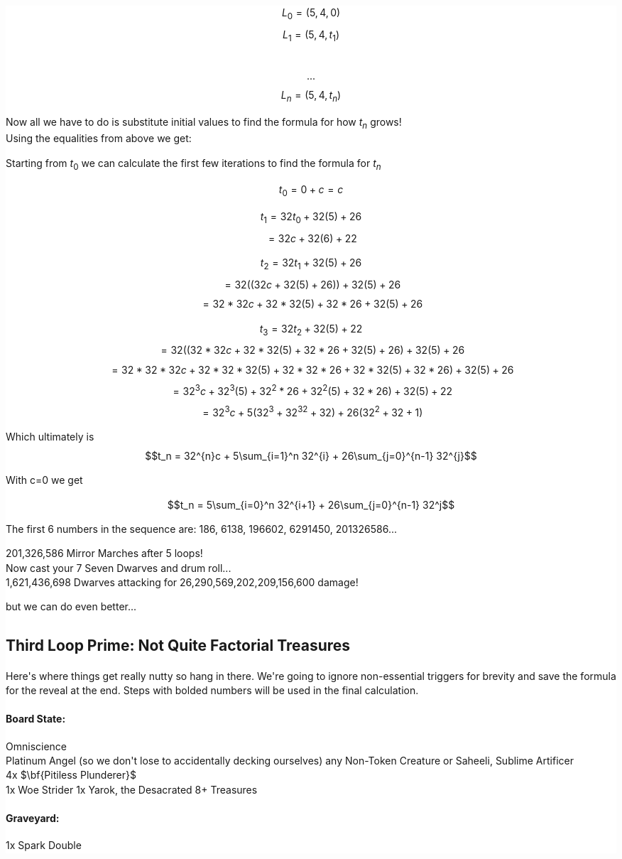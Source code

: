 $$L_0 = (5,4,0) $$
$$L_1 = (5,4,t_1)$$    
$$...$$
$$L_n = (5,4,t_n)$$

Now all we have to do is substitute initial values to find the formula for how $t_n$ grows!  
Using the equalities from above we get:  

Starting from $t_0$ we can calculate the first few iterations to find the formula for $t_n$  
  
$$t_0 = 0 + c = c$$
  
$$t_1 = 32t_0 + 32(5) + 26$$
$$  = 32c + 32(6) + 22$$
  
$$t_2 = 32t_1 + 32(5) + 26$$
$$ = 32\left((32c + 32(5) + 26)\right) + 32(5) + 26$$
$$ = 32*32c + 32*32(5) + 32*26 + 32(5) + 26$$
   
$$t_3 = 32t_2 + 32(5) + 22$$
$$ = 32\left((32*32c + 32*32(5) + 32*26 + 32(5) + 26\right) + 32(5) + 26$$
$$ = 32*32*32c + 32*32*32(5) + 32*32*26 + 32*32(5) + 32*26) + 32(5) + 26$$
$$ = 32^3c + 32^3(5) + 32^2*26 + 32^2(5) + 32*26) + 32(5) + 22$$
$$ = 32^3c + 5(32^3 + 32^32 + 32) + 26(32^2 + 32 + 1)$$

Which ultimately is
$$t_n = 32^{n}c + 5\sum_{i=1}^n 32^{i} + 26\sum_{j=0}^{n-1} 32^{j}$$

With c=0 we get

$$t_n = 5\sum_{i=0}^n 32^{i+1} + 26\sum_{j=0}^{n-1} 32^j$$

The first 6 numbers in the sequence are:
186, 6138, 196602, 6291450, 201326586...


201,326,586 Mirror Marches after 5 loops!  
Now cast your 7  Seven Dwarves and drum roll...  
1,621,436,698 Dwarves attacking for 26,290,569,202,209,156,600 damage!

but we can do even better...

## Third Loop Prime: Not Quite Factorial Treasures 
Here's where things get really nutty so hang in there. We're going to ignore non-essential triggers for brevity and save the formula for the reveal at the end. Steps with bolded numbers will be used in the final calculation.    

#### Board State:    
Omniscience  
Platinum Angel (so we don't lose to accidentally decking ourselves)
any Non-Token Creature or Saheeli, Sublime Artificer  
4x $\bf{Pitiless Plunderer}$  
1x Woe Strider
1x Yarok, the Desacrated
8+ Treasures

#### Graveyard:  
1x Spark Double
